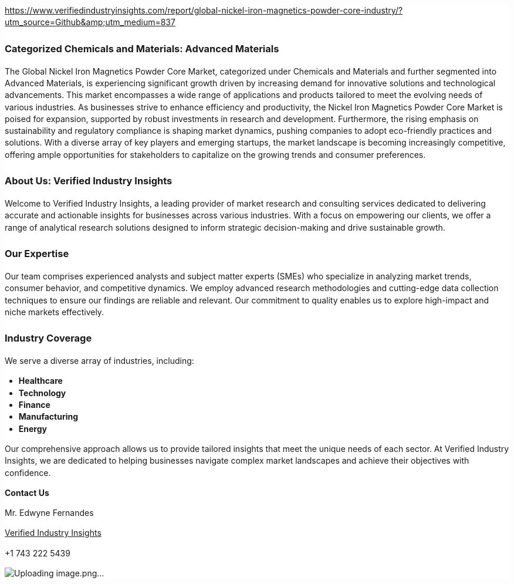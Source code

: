 </strong><a href="https://www.verifiedindustryinsights.com/report/global-nickel-iron-magnetics-powder-core-industry/?utm_source=Github&amp;utm_medium=837">https://www.verifiedindustryinsights.com/report/global-nickel-iron-magnetics-powder-core-industry/?utm_source=Github&amp;utm_medium=837</a>&nbsp;</p><h3>Categorized Chemicals and Materials: Advanced Materials </h3><p>The Global Nickel Iron Magnetics Powder Core Market, categorized under Chemicals and Materials and further segmented into Advanced Materials, is experiencing significant growth driven by increasing demand for innovative solutions and technological advancements. This market encompasses a wide range of applications and products tailored to meet the evolving needs of various industries. As businesses strive to enhance efficiency and productivity, the Nickel Iron Magnetics Powder Core Market is poised for expansion, supported by robust investments in research and development. Furthermore, the rising emphasis on sustainability and regulatory compliance is shaping market dynamics, pushing companies to adopt eco-friendly practices and solutions. With a diverse array of key players and emerging startups, the market landscape is becoming increasingly competitive, offering ample opportunities for stakeholders to capitalize on the growing trends and consumer preferences.</p><h3>About Us: Verified Industry Insights</h3><p>Welcome to Verified Industry Insights, a leading provider of market research and consulting services dedicated to delivering accurate and actionable insights for businesses across various industries. With a focus on empowering our clients, we offer a range of analytical research solutions designed to inform strategic decision-making and drive sustainable growth.</p><h3>Our Expertise</h3><p>Our team comprises experienced analysts and subject matter experts (SMEs) who specialize in analyzing market trends, consumer behavior, and competitive dynamics. We employ advanced research methodologies and cutting-edge data collection techniques to ensure our findings are reliable and relevant. Our commitment to quality enables us to explore high-impact and niche markets effectively.</p><h3>Industry Coverage</h3><p>We serve a diverse array of industries, including:</p><ul><li><strong>Healthcare</strong></li><li><strong>Technology</strong></li><li><strong>Finance</strong></li><li><strong>Manufacturing</strong></li><li><strong>Energy</strong></li></ul><p>Our comprehensive approach allows us to provide tailored insights that meet the unique needs of each sector. At Verified Industry Insights, we are dedicated to helping businesses navigate complex market landscapes and achieve their objectives with confidence.</p><p><strong>Contact Us</strong></p><p>Mr. Edwyne Fernandes</p><p><a href="https://www.verifiedindustryinsights.com/">Verified Industry Insights</a></p><p>+1 743 222 5439</p>
![Uploading image.png…]()
